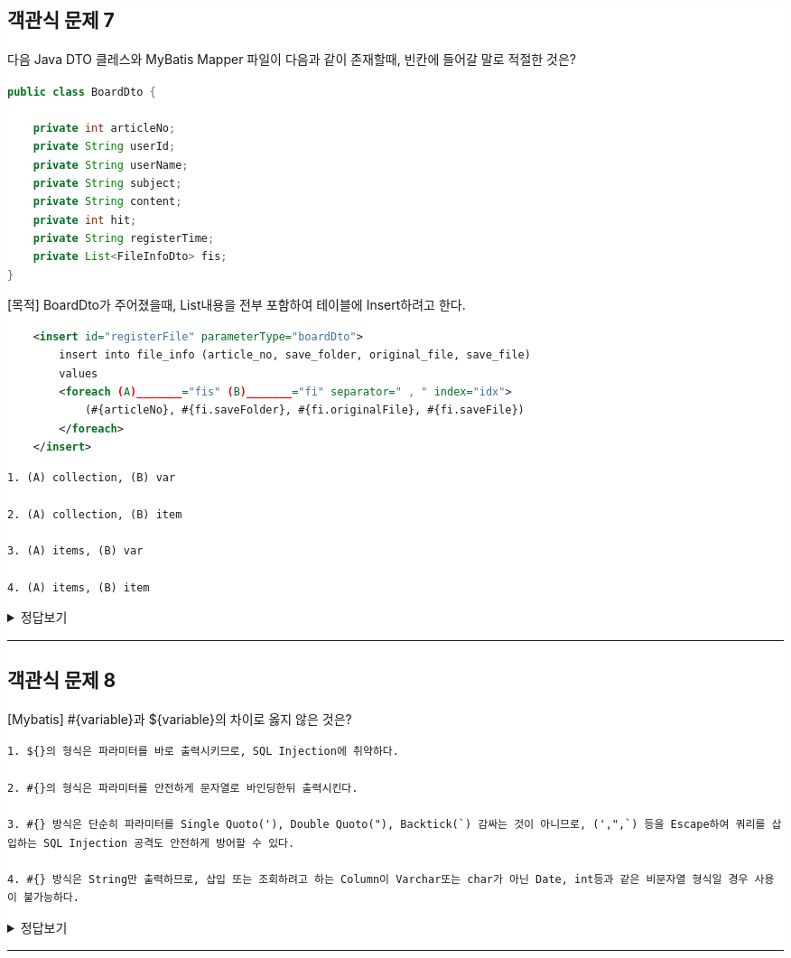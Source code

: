 

## 객관식 문제 7



다음 Java DTO 클레스와 MyBatis Mapper 파일이 다음과 같이 존재할때, 빈칸에 들어갈 말로 적절한 것은?

```java
public class BoardDto {

	private int articleNo;
	private String userId;
	private String userName;
	private String subject;
	private String content;
	private int hit;
	private String registerTime;
	private List<FileInfoDto> fis;
}
```
[목적] BoardDto가 주어졌을때, List내용을 전부 포함하여 테이블에 Insert하려고 한다.
```xml
	<insert id="registerFile" parameterType="boardDto">
		insert into file_info (article_no, save_folder, original_file, save_file)
		values
		<foreach (A)_______="fis" (B)_______="fi" separator=" , " index="idx">
			(#{articleNo}, #{fi.saveFolder}, #{fi.originalFile}, #{fi.saveFile})
		</foreach>
	</insert>
```


```
1. (A) collection, (B) var

2. (A) collection, (B) item

3. (A) items, (B) var

4. (A) items, (B) item
```
<details><summary>정답보기</summary></details>

---
## 객관식 문제 8


[Mybatis] #{variable}과 ${variable}의 차이로 옳지 않은 것은? 

```
1. ${}의 형식은 파라미터를 바로 출력시키므로, SQL Injection에 취약하다.

2. #{}의 형식은 파라미터를 안전하게 문자열로 바인딩한뒤 출력시킨다.

3. #{} 방식은 단순히 파라미터를 Single Quoto('), Double Quoto("), Backtick(`) 감싸는 것이 아니므로, (',",`) 등을 Escape하여 쿼리를 삽입하는 SQL Injection 공격도 안전하게 방어할 수 있다. 

4. #{} 방식은 String만 출력하므로, 삽입 또는 조회하려고 하는 Column이 Varchar또는 char가 아닌 Date, int등과 같은 비문자열 형식일 경우 사용이 불가능하다.
```
<details><summary>정답보기</summary></details>

---